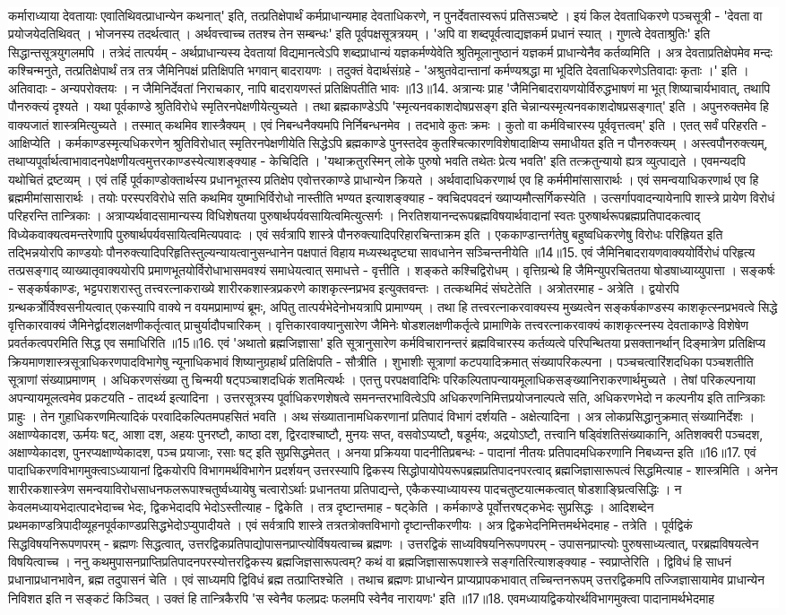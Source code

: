 कर्माराध्याया देवतायाः एवातिथिवत्प्राधान्येन कथनात्' इति, तत्प्रतिक्षेपार्थं कर्मप्राधान्यमाह देवताधिकरणे, न पुनर्देवतास्वरूपं प्रतिसञ्चष्टे । इयं किल देवताधिकरणे पञ्चसूत्री - 'देवता वा प्रयोजयेदतिथिवत् । भोजनस्य तदर्थत्वात् । अर्थवत्त्वाच्च ततश्च तेन सम्बन्धः' इति पूर्वपक्षसूत्रत्रयम् । 'अपि वा शब्दपूर्वत्वाद्यज्ञकर्म प्रधानं स्यात् । गुणत्वे देवताश्रुतिः' इति सिद्धान्तसूत्रयुगलमपि । तत्रेदं तात्पर्यम् - अर्थप्राधान्यस्य देवतायां विद्यमानत्वेऽपि शब्दप्राधान्यं यज्ञकर्मण्येवेति श्रुतिमूलानुष्ठानं यज्ञकर्म प्राधान्येनैव कर्तव्यमिति । अत्र देवताप्रतिक्षेपमेव मन्दः कश्चिन्मनुते, तत्प्रतिक्षेपार्थं तत्र तत्र जैमिनिपक्षं प्रतिक्षिपति भगवान् बादरायणः । तदुक्तं वेदार्थसंग्रहे - 'अश्रुतवेदान्तानां कर्मण्यश्रद्धा मा भूदिति देवताधिकरणेऽतिवादाः कृताः ।' इति । अतिवादाः - अन्यपरोक्तयः । न जैमिनिर्देवतां निराचकार, नापि बादरायणस्तं प्रतिक्षिपतीति भावः ॥13॥14. अत्रान्यः प्राह 'जैमिनिबादरायणयोर्विरुद्धभाषणं मा भूत् शिष्याचार्यभावात्, तथापि पौनरुक्त्यं दृश्यते । यथा पूर्वकाण्डे श्रुतिविरोधे स्मृतिरनपेक्षणीयेत्युच्यते । तथा ब्रह्मकाण्डेऽपि 'स्मृत्यनवकाशदोषप्रसङ्ग इति चेन्नान्यस्मृत्यनवकाशदोषप्रसङ्गात्' इति । अपुनरुक्तमेव हि वाक्यजातं शास्त्रमित्युच्यते । तस्मात् कथमिव शास्त्रैक्यम् । एवं निबन्धनैक्यमपि निर्निबन्धनमेव । तदभावे कुतः क्रमः । कुतो वा कर्मविचारस्य पूर्ववृत्तत्वम्' इति । एतत् सर्वं परिहरति - आक्षिप्येति । कर्मकाण्डस्मृत्यधिकरणेन श्रुतिविरोधात् स्मृतिरनपेक्षणीयेति सिद्धेऽपि ब्रह्मकाण्डे पुनस्तदेव कुतश्चित्कारणविशेषादाक्षिप्य समाधीयत इति न पौनरुक्त्यम् । अस्त्वपौनरुक्त्यम्, तथाप्यपूर्वार्थत्वाभावादनपेक्षणीयत्वमुत्तरकाण्डस्येत्याशङ्क्याह - केचिदिति । 'यथाक्रतुरस्मिन् लोके पुरुषो भवति तथेतः प्रेत्य भवति' इति तत्क्रतुन्यायो ह्यत्र व्युत्पाद्यते । एवमन्यदपि यथोचितं द्रष्टव्यम् । एवं तर्हि पूर्वकाण्डोक्तार्थस्य प्रधानभूतस्य प्रतिक्षेप एवोत्तरकाण्डे प्राधान्येन क्रियते । अर्थवादाधिकरणार्थ एव हि कर्ममीमांसासारार्थः । एवं समन्वयाधिकरणार्थ एव हि ब्रह्ममीमांसासारार्थः । तयोः परस्परविरोधे सति कथमिव युष्माभिर्विरोधो नास्तीति भण्यत इत्याशङ्क्याह - क्वचिदपवदनं ख्याप्यमौत्सर्गिकस्येति । उत्सर्गापवादन्यायेनापि शास्त्रे प्रायेण विरोधं परिहरन्ति तान्त्रिकाः । अत्राप्यर्थवादसामान्यस्य विधिशेषतया पुरुषार्थपर्यवसायित्वमित्युत्सर्गः । निरतिशयानन्दरूपब्रह्मविषयार्थवादानां स्वतः पुरुषार्थरूपब्रह्मप्रतिपादकत्वाद् विध्येकवाक्यत्वमन्तरेणापि पुरुषार्थपर्यवसायित्वमित्यपवादः । एवं सर्वत्रापि शास्त्रे पौनरुक्त्यादिपरिहारचिन्ताक्रम इति । एककाण्डान्तर्गतेषु बहुष्वधिकरणेषु विरोधः परिह्रियत इति तद्भिन्नयोरपि काण्डयोः पौनरुक्त्यादिपरिहृतिस्तुल्यन्यायत्वानुसन्धानेन पक्षपातं विहाय मध्यस्थदृष्ट्या सावधानेन सञ्चिन्तनीयेति ॥14॥15. एवं जैमिनिबादरायणवाक्ययोर्विरोधं परिहृत्य तत्प्रसङ्गाद् व्याख्यातृवाक्ययोरपि प्रमाणभूतयोर्विरोधाभासमवश्यं समाधेयत्वात् समाधत्ते - वृत्तीति । शङ्कते कश्चिद्विरोधम् । वृत्तिग्रन्थे हि जैमिन्युपरचिततया षोडषाध्याय्युपात्ता । सङ्कर्षः - सङ्कर्षकाण्डः, भट्टपराशरास्तु तत्त्वरत्नाकराख्ये शारीरकशास्त्रप्रकरणे काशकृत्स्नप्रभव इत्युक्तवन्तः । तत्कथमिदं संघटेतेति । अत्रोतरमाह - अत्रेति । द्वयोरपि ग्रन्थकर्त्रोर्विश्वसनीयत्वात् एकस्यापि वाक्ये न वयमप्रामाण्यं ब्रूमः, अपितु तात्पर्यभेदेनोभयत्रापि प्रामाण्यम् । तथा हि तत्त्वरत्नाकरवाक्यस्य मुख्यत्वेन सङ्कर्षकाण्डस्य काशकृत्स्नप्रभवत्वे सिद्धे वृत्तिकारवाक्यं जैमिनेर्द्वादशलक्षणीकर्तृत्वात् प्राचुर्यादौपचारिकम् । वृत्तिकारवाक्यानुसारेण जैमिनेः षोडशलक्षणीकर्तृत्वे प्रामाणिके तत्त्वरत्नाकरवाक्यं काशकृत्स्नस्य देवताकाण्डे विशेषेण प्रवर्तकत्वपरमिति सिद्ध एव समाधिरिति ॥15॥16. एवं 'अथातो ब्रह्मजिज्ञासा' इति सूत्रानुसारेण कर्मविचारानन्तरं ब्रह्मविचारस्य कर्तव्यत्वे परिपन्थितया प्रसक्तानर्थान् दिङ्मात्रेण प्रतिक्षिप्य क्रियमाणशास्त्रसूत्राधिकरणपादविभागेषु न्यूनाधिकभावं शिष्यानुग्रहार्थं प्रतिक्षिपति - सौत्रीति । शुभाशीः सूत्राणां कटपयादिक्रमात् संख्यापरिकल्पना । पञ्चचत्वारिंशदधिका पञ्चशतीति सूत्राणां संख्याप्रमाणम् । अधिकरणसंख्या तु चिन्मयी षट्पञ्चाशदधिकं शतमित्यर्थः । एतत्तु परपक्षवादिभिः परिकल्पितापन्यायमूलाधिकसङ्ख्यानिराकरणार्थमुच्यते । तेषां परिकल्पनाया अपन्यायमूलत्वमेव प्रकटयति - तादर्थ्य इत्यादिना । उत्तरसूत्रस्य पूर्वाधिकरणशेषत्वे समनन्तरभावित्वेऽपि अधिकरणनिमित्तप्रयोजनाल्पत्वे सति, अधिकरणभेदो न कल्पनीय इति तान्त्रिकाः प्राहुः । तेन गुहाधिकरणमित्यादिकं परवादिकल्पितमपहसितं भवति । अथ संख्यातानामधिकरणानां प्रतिपादं विभागं दर्शयति - अक्षेत्यादिना । अत्र लोकप्रसिद्धानुक्रमात् संख्यानिर्देशः । अक्षाण्येकादश, ऊर्मयः षट्, आशा दश, अहयः पुनरष्टौ, काष्ठा दश, द्विरदाश्चाष्टौ, मुनयः सप्त, वसवोऽप्यष्टौ, षडूर्मयः, अद्रयोऽष्टौ, तत्त्वानि षड्विंशतिसंख्याकानि, अतिशक्वरी पञ्चदश, अक्षाण्येकादश, पुनरप्यक्षाण्येकादश, पञ्च प्रयाजाः, रसाः षट् इति सुप्रसिद्धमेतत् । अनया प्रक्रियया पादनीतिप्रबन्धः - पादानां नीतयः प्रतिपादमधिकरणानि निबध्यन्त इति ॥16॥17. एवं पादाधिकरणविभागमुक्त्वाऽध्यायानां द्विकयोरपि विभागमर्थविभागेन प्रदर्शयन् उत्तरस्यापि द्विकस्य सिद्धोपायोपेयरूपब्रह्मप्रतिपादनपरत्वाद् ब्रह्मजिज्ञासारूपत्वं सिद्धमित्याह - शास्त्रमिति । अनेन शारीरकशास्त्रेण समन्वयाविरोधसाधनफलरूपाश्चतुर्ष्वध्यायेषु चत्वारोऽर्थाः प्रधानतया प्रतिपाद्यन्ते, एकैकस्याध्यायस्य पादचतुष्टयात्मकत्वात् षोडशाङ्घ्रित्वसिद्धिः । न केवलमध्यायभेदात्पादभेदाच्च भेदः, द्विकभेदादपि भेदोऽस्तीत्याह - द्विकेति । तत्र दृष्टान्तमाह - षट्केति । कर्मकाण्डे पूर्वोत्तरषट्कभेदः सुप्रसिद्धः । आदिशब्देन प्रथमकाण्डत्रिपादीव्यूहनपूर्वकाण्डप्रसिद्धभेदोऽप्युपादीयते । एवं सर्वत्रापि शास्त्रे तत्रतत्रोक्तविभागो दृष्टान्तीकरणीयः । अत्र द्विकभेदनिमित्तमर्थभेदमाह - तत्रेति । पूर्वद्विकं सिद्धविषयनिरूपणपरम् - ब्रह्मणः सिद्धत्वात्, उत्तरद्विकप्रतिपाद्योपासनप्राप्त्योर्विषयत्वाच्च ब्रह्मणः । उत्तरद्विकं साध्यविषयनिरूपणपरम् - उपासनप्राप्त्योः पुरुषसाध्यत्वात्, परब्रह्मविषयत्वेन विषयित्वाच्च । ननु कथमुपासनप्राप्तिप्रतिपादनपरस्योत्तरद्विकस्य ब्रह्मजिज्ञसारूपत्वम्? कथं वा ब्रह्मजिज्ञासारूपशास्त्रे सङ्गतिरित्याशङ्क्याह - स्वप्राप्तेरिति । द्विविधं हि साधनं प्रधानाप्रधानभावेन, ब्रह्म तदुपासनं चेति । एवं साध्यमपि द्विविधं ब्रह्म तत्प्राप्तिश्चेति । तथाच ब्रह्मणः प्राधान्येन प्राप्यप्रापकभावात् तच्चिन्तनरूपम् उत्तरद्विकमपि तज्जिज्ञासायामेव प्राधान्येन निविशत इति न सङ्कटं किञ्चित् । उक्तं हि तान्त्रिकैरपि 'स स्वेनैव फलप्रदः फलमपि स्वेनैव नारायणः' इति ॥17॥18. एवमध्यायद्विकयोरर्थविभागमुक्त्वा पादानामर्थभेदमाह